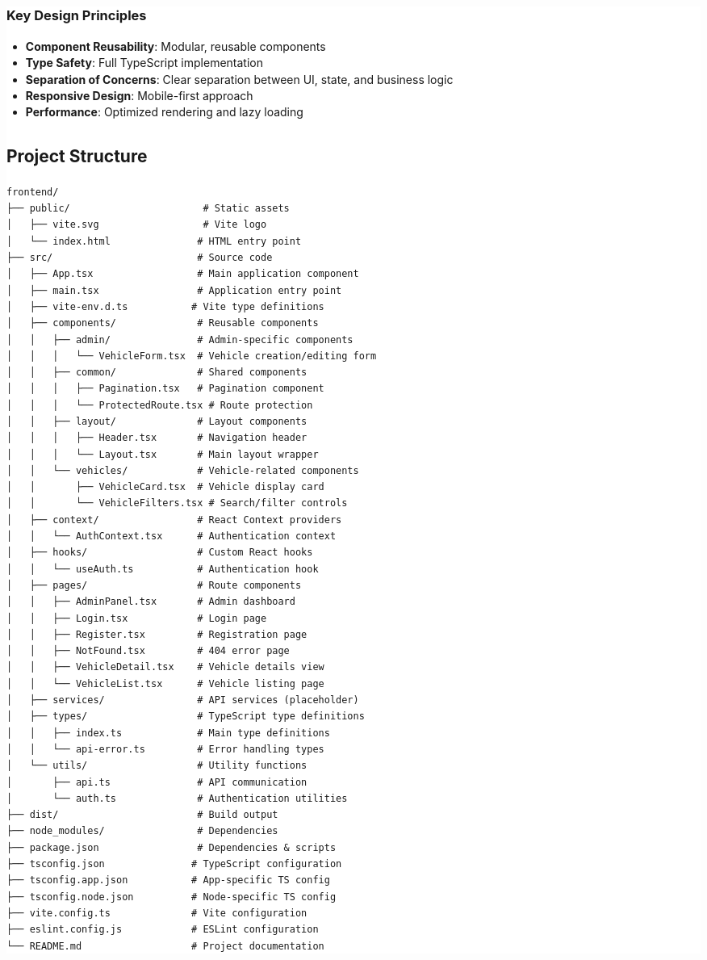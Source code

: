 ### Key Design Principles
- **Component Reusability**: Modular, reusable components
- **Type Safety**: Full TypeScript implementation
- **Separation of Concerns**: Clear separation between UI, state, and business logic
- **Responsive Design**: Mobile-first approach
- **Performance**: Optimized rendering and lazy loading

## Project Structure

```
frontend/
├── public/                       # Static assets
│   ├── vite.svg                  # Vite logo
│   └── index.html               # HTML entry point
├── src/                         # Source code
│   ├── App.tsx                  # Main application component
│   ├── main.tsx                 # Application entry point
│   ├── vite-env.d.ts           # Vite type definitions
│   ├── components/              # Reusable components
│   │   ├── admin/               # Admin-specific components
│   │   │   └── VehicleForm.tsx  # Vehicle creation/editing form
│   │   ├── common/              # Shared components
│   │   │   ├── Pagination.tsx   # Pagination component
│   │   │   └── ProtectedRoute.tsx # Route protection
│   │   ├── layout/              # Layout components
│   │   │   ├── Header.tsx       # Navigation header
│   │   │   └── Layout.tsx       # Main layout wrapper
│   │   └── vehicles/            # Vehicle-related components
│   │       ├── VehicleCard.tsx  # Vehicle display card
│   │       └── VehicleFilters.tsx # Search/filter controls
│   ├── context/                 # React Context providers
│   │   └── AuthContext.tsx      # Authentication context
│   ├── hooks/                   # Custom React hooks
│   │   └── useAuth.ts           # Authentication hook
│   ├── pages/                   # Route components
│   │   ├── AdminPanel.tsx       # Admin dashboard
│   │   ├── Login.tsx            # Login page
│   │   ├── Register.tsx         # Registration page
│   │   ├── NotFound.tsx         # 404 error page
│   │   ├── VehicleDetail.tsx    # Vehicle details view
│   │   └── VehicleList.tsx      # Vehicle listing page
│   ├── services/                # API services (placeholder)
│   ├── types/                   # TypeScript type definitions
│   │   ├── index.ts             # Main type definitions
│   │   └── api-error.ts         # Error handling types
│   └── utils/                   # Utility functions
│       ├── api.ts               # API communication
│       └── auth.ts              # Authentication utilities
├── dist/                        # Build output
├── node_modules/                # Dependencies
├── package.json                 # Dependencies & scripts
├── tsconfig.json               # TypeScript configuration
├── tsconfig.app.json           # App-specific TS config
├── tsconfig.node.json          # Node-specific TS config
├── vite.config.ts              # Vite configuration
├── eslint.config.js            # ESLint configuration
└── README.md                   # Project documentation
```
